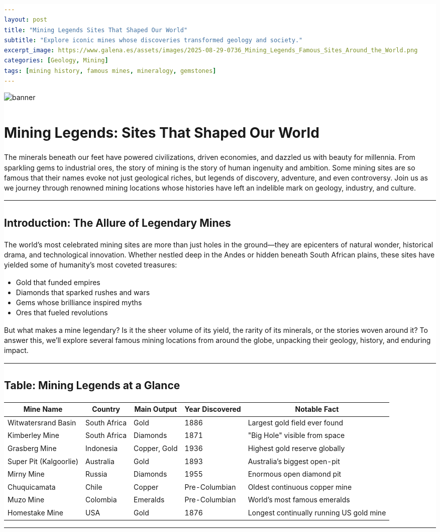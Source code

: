```yaml
---
layout: post
title: "Mining Legends Sites That Shaped Our World"
subtitle: "Explore iconic mines whose discoveries transformed geology and society."
excerpt_image: https://www.galena.es/assets/images/2025-08-29-0736_Mining_Legends_Famous_Sites_Around_the_World.png
categories: [Geology, Mining]
tags: [mining history, famous mines, mineralogy, gemstones]
---
```


![banner](https://www.galena.es/assets/images/2025-08-29-0736_Mining_Legends_Famous_Sites_Around_the_World.png "A vibrant illustration of global mining sites, showcasing minerals, machinery, and geological landscapes.")

# Mining Legends: Sites That Shaped Our World

The minerals beneath our feet have powered civilizations, driven economies, and dazzled us with beauty for millennia. From sparkling gems to industrial ores, the story of mining is the story of human ingenuity and ambition. Some mining sites are so famous that their names evoke not just geological riches, but legends of discovery, adventure, and even controversy. Join us as we journey through renowned mining locations whose histories have left an indelible mark on geology, industry, and culture.

---

## Introduction: The Allure of Legendary Mines

The world’s most celebrated mining sites are more than just holes in the ground—they are epicenters of natural wonder, historical drama, and technological innovation. Whether nestled deep in the Andes or hidden beneath South African plains, these sites have yielded some of humanity’s most coveted treasures:

- Gold that funded empires
- Diamonds that sparked rushes and wars
- Gems whose brilliance inspired myths
- Ores that fueled revolutions

But what makes a mine legendary? Is it the sheer volume of its yield, the rarity of its minerals, or the stories woven around it? To answer this, we’ll explore several famous mining locations from around the globe, unpacking their geology, history, and enduring impact.

---

## Table: Mining Legends at a Glance

| Mine Name              | Country         | Main Output      | Year Discovered | Notable Fact                     |
|------------------------|----------------|------------------|-----------------|----------------------------------|
| Witwatersrand Basin    | South Africa   | Gold             | 1886            | Largest gold field ever found    |
| Kimberley Mine         | South Africa   | Diamonds         | 1871            | "Big Hole" visible from space    |
| Grasberg Mine          | Indonesia      | Copper, Gold     | 1936            | Highest gold reserve globally    |
| Super Pit (Kalgoorlie) | Australia      | Gold             | 1893            | Australia’s biggest open-pit     |
| Mirny Mine             | Russia         | Diamonds         | 1955            | Enormous open diamond pit        |
| Chuquicamata           | Chile          | Copper           | Pre-Columbian   | Oldest continuous copper mine    |
| Muzo Mine              | Colombia       | Emeralds         | Pre-Columbian   | World’s most famous emeralds     |
| Homestake Mine         | USA            | Gold             | 1876            | Longest continually running US gold mine |

---